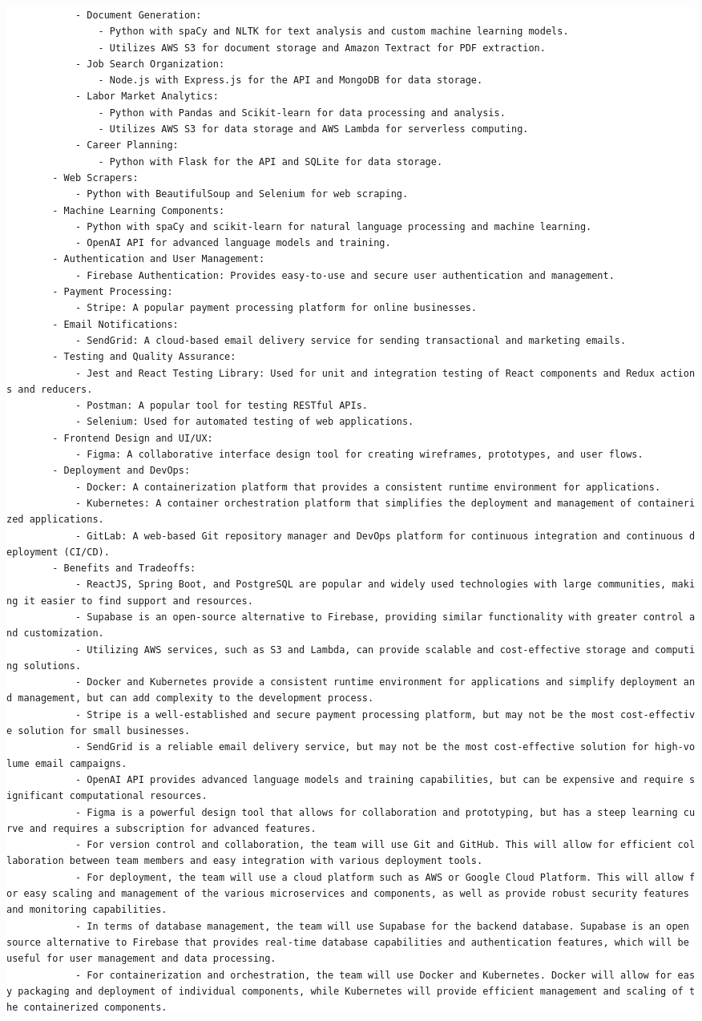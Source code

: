                 - Document Generation: 
                    - Python with spaCy and NLTK for text analysis and custom machine learning models. 
                    - Utilizes AWS S3 for document storage and Amazon Textract for PDF extraction.
                - Job Search Organization: 
                    - Node.js with Express.js for the API and MongoDB for data storage.
                - Labor Market Analytics: 
                    - Python with Pandas and Scikit-learn for data processing and analysis. 
                    - Utilizes AWS S3 for data storage and AWS Lambda for serverless computing.
                - Career Planning: 
                    - Python with Flask for the API and SQLite for data storage.
            - Web Scrapers:
                - Python with BeautifulSoup and Selenium for web scraping.
            - Machine Learning Components:
                - Python with spaCy and scikit-learn for natural language processing and machine learning.
                - OpenAI API for advanced language models and training.
            - Authentication and User Management:
                - Firebase Authentication: Provides easy-to-use and secure user authentication and management.
            - Payment Processing:
                - Stripe: A popular payment processing platform for online businesses.
            - Email Notifications:
                - SendGrid: A cloud-based email delivery service for sending transactional and marketing emails.
            - Testing and Quality Assurance:
                - Jest and React Testing Library: Used for unit and integration testing of React components and Redux actions and reducers.
                - Postman: A popular tool for testing RESTful APIs.
                - Selenium: Used for automated testing of web applications.
            - Frontend Design and UI/UX:
                - Figma: A collaborative interface design tool for creating wireframes, prototypes, and user flows.
            - Deployment and DevOps:
                - Docker: A containerization platform that provides a consistent runtime environment for applications.
                - Kubernetes: A container orchestration platform that simplifies the deployment and management of containerized applications.
                - GitLab: A web-based Git repository manager and DevOps platform for continuous integration and continuous deployment (CI/CD).
            - Benefits and Tradeoffs:
                - ReactJS, Spring Boot, and PostgreSQL are popular and widely used technologies with large communities, making it easier to find support and resources.
                - Supabase is an open-source alternative to Firebase, providing similar functionality with greater control and customization.
                - Utilizing AWS services, such as S3 and Lambda, can provide scalable and cost-effective storage and computing solutions.
                - Docker and Kubernetes provide a consistent runtime environment for applications and simplify deployment and management, but can add complexity to the development process.
                - Stripe is a well-established and secure payment processing platform, but may not be the most cost-effective solution for small businesses.
                - SendGrid is a reliable email delivery service, but may not be the most cost-effective solution for high-volume email campaigns.
                - OpenAI API provides advanced language models and training capabilities, but can be expensive and require significant computational resources.
                - Figma is a powerful design tool that allows for collaboration and prototyping, but has a steep learning curve and requires a subscription for advanced features.
                - For version control and collaboration, the team will use Git and GitHub. This will allow for efficient collaboration between team members and easy integration with various deployment tools.
                - For deployment, the team will use a cloud platform such as AWS or Google Cloud Platform. This will allow for easy scaling and management of the various microservices and components, as well as provide robust security features and monitoring capabilities.
                - In terms of database management, the team will use Supabase for the backend database. Supabase is an open source alternative to Firebase that provides real-time database capabilities and authentication features, which will be useful for user management and data processing.
                - For containerization and orchestration, the team will use Docker and Kubernetes. Docker will allow for easy packaging and deployment of individual components, while Kubernetes will provide efficient management and scaling of the containerized components.
